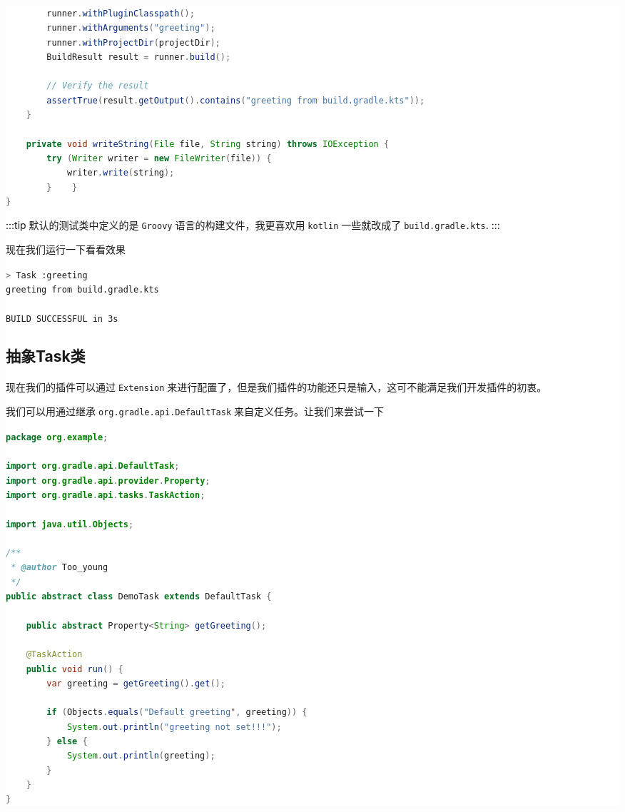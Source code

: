 ```java
        runner.withPluginClasspath();  
        runner.withArguments("greeting");  
        runner.withProjectDir(projectDir);  
        BuildResult result = runner.build();  
  
        // Verify the result  
        assertTrue(result.getOutput().contains("greeting from build.gradle.kts"));  
    }  
  
    private void writeString(File file, String string) throws IOException {  
        try (Writer writer = new FileWriter(file)) {  
            writer.write(string);  
        }    }  
}
```

:::tip
默认的测试类中定义的是 `Groovy` 语言的构建文件，我更喜欢用 `kotlin` 一些就改成了 `build.gradle.kts`.
:::

现在我们运行一下看看效果

```bash
> Task :greeting
greeting from build.gradle.kts

BUILD SUCCESSFUL in 3s
```

## 抽象Task类

现在我们的插件可以通过 `Extension` 来进行配置了，但是我们插件的功能还只是输入，这可不能满足我们开发插件的初衷。

我们可以用通过继承 `org.gradle.api.DefaultTask` 来自定义任务。让我们来尝试一下

```java
package org.example;  
  
import org.gradle.api.DefaultTask;  
import org.gradle.api.provider.Property;  
import org.gradle.api.tasks.TaskAction;  
  
import java.util.Objects;  
  
/**  
 * @author Too_young  
 */
public abstract class DemoTask extends DefaultTask {  
  
    public abstract Property<String> getGreeting();  
  
    @TaskAction  
    public void run() {  
        var greeting = getGreeting().get();  
  
        if (Objects.equals("Default greeting", greeting)) {  
            System.out.println("greeting not set!!!");  
        } else {  
            System.out.println(greeting);  
        }    
    }  
}
```
